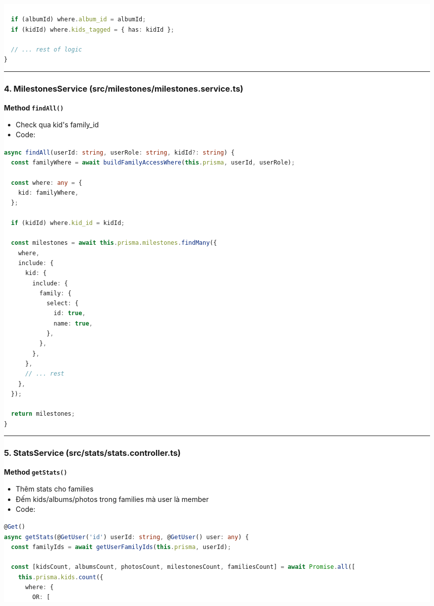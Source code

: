 ```typescript

  if (albumId) where.album_id = albumId;
  if (kidId) where.kids_tagged = { has: kidId };

  // ... rest of logic
}
```

---

### 4. MilestonesService (src/milestones/milestones.service.ts)

**Method `findAll()`**
- Check qua kid's family_id
- Code:
```typescript
async findAll(userId: string, userRole: string, kidId?: string) {
  const familyWhere = await buildFamilyAccessWhere(this.prisma, userId, userRole);

  const where: any = {
    kid: familyWhere,
  };

  if (kidId) where.kid_id = kidId;

  const milestones = await this.prisma.milestones.findMany({
    where,
    include: {
      kid: {
        include: {
          family: {
            select: {
              id: true,
              name: true,
            },
          },
        },
      },
      // ... rest
    },
  });

  return milestones;
}
```

---

### 5. StatsService (src/stats/stats.controller.ts)

**Method `getStats()`**
- Thêm stats cho families
- Đếm kids/albums/photos trong families mà user là member
- Code:
```typescript
@Get()
async getStats(@GetUser('id') userId: string, @GetUser() user: any) {
  const familyIds = await getUserFamilyIds(this.prisma, userId);

  const [kidsCount, albumsCount, photosCount, milestonesCount, familiesCount] = await Promise.all([
    this.prisma.kids.count({
      where: {
        OR: [
```
